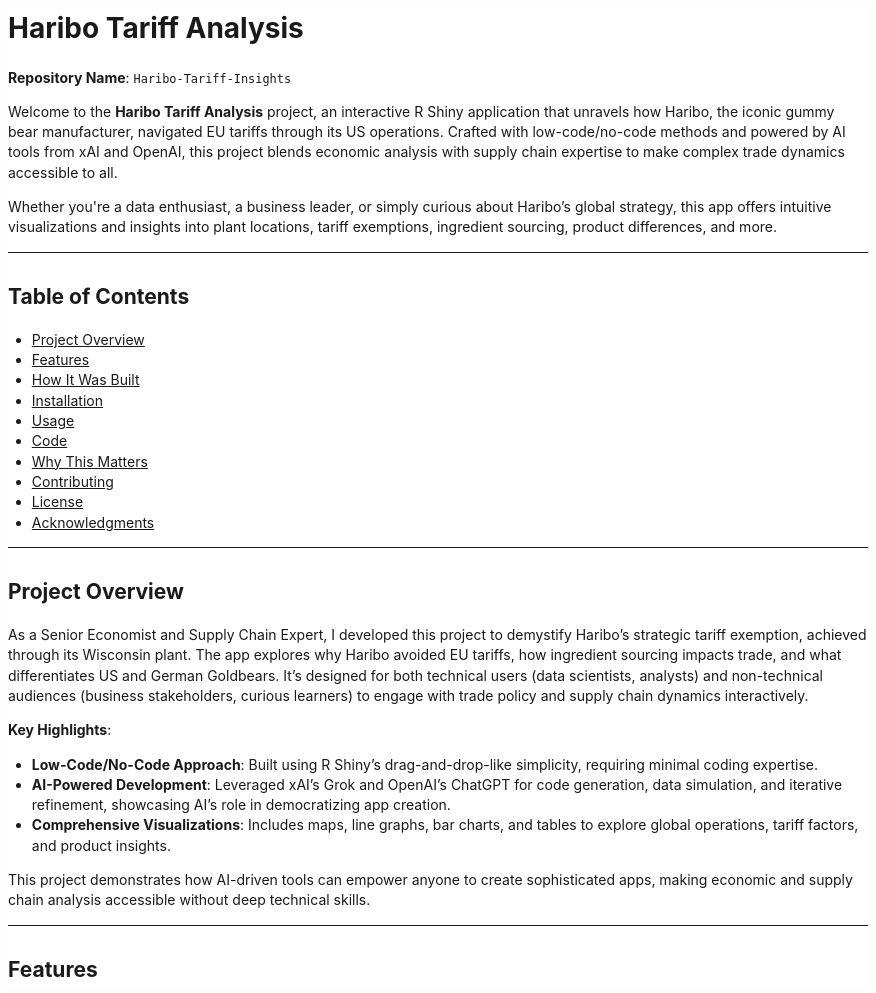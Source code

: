 # Haribo Tariff Analysis

**Repository Name**: `Haribo-Tariff-Insights`

Welcome to the **Haribo Tariff Analysis** project, an interactive R Shiny application that unravels how Haribo, the iconic gummy bear manufacturer, navigated EU tariffs through its US operations. Crafted with low-code/no-code methods and powered by AI tools from xAI and OpenAI, this project blends economic analysis with supply chain expertise to make complex trade dynamics accessible to all.

Whether you're a data enthusiast, a business leader, or simply curious about Haribo’s global strategy, this app offers intuitive visualizations and insights into plant locations, tariff exemptions, ingredient sourcing, product differences, and more.

---

## Table of Contents
- [Project Overview](#project-overview)
- [Features](#features)
- [How It Was Built](#how-it-was-built)
- [Installation](#installation)
- [Usage](#usage)
- [Code](#code)
- [Why This Matters](#why-this-matters)
- [Contributing](#contributing)
- [License](#license)
- [Acknowledgments](#acknowledgments)

---

## Project Overview

As a Senior Economist and Supply Chain Expert, I developed this project to demystify Haribo’s strategic tariff exemption, achieved through its Wisconsin plant. The app explores why Haribo avoided EU tariffs, how ingredient sourcing impacts trade, and what differentiates US and German Goldbears. It’s designed for both technical users (data scientists, analysts) and non-technical audiences (business stakeholders, curious learners) to engage with trade policy and supply chain dynamics interactively.

**Key Highlights**:
- **Low-Code/No-Code Approach**: Built using R Shiny’s drag-and-drop-like simplicity, requiring minimal coding expertise.
- **AI-Powered Development**: Leveraged xAI’s Grok and OpenAI’s ChatGPT for code generation, data simulation, and iterative refinement, showcasing AI’s role in democratizing app creation.
- **Comprehensive Visualizations**: Includes maps, line graphs, bar charts, and tables to explore global operations, tariff factors, and product insights.

This project demonstrates how AI-driven tools can empower anyone to create sophisticated apps, making economic and supply chain analysis accessible without deep technical skills.

---

## Features
